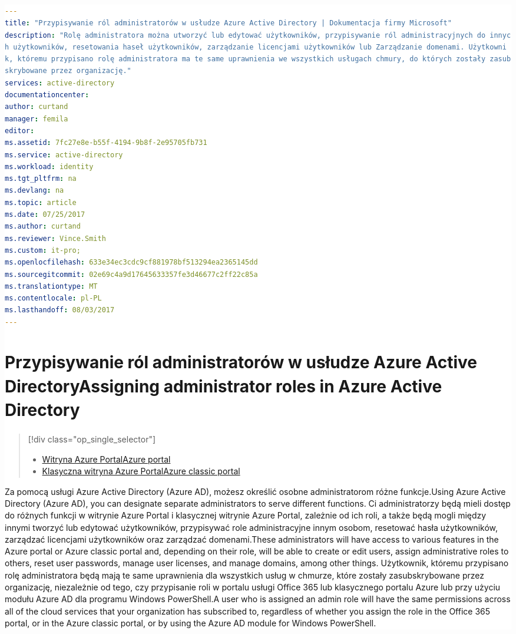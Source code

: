 ```yaml
---
title: "Przypisywanie ról administratorów w usłudze Azure Active Directory | Dokumentacja firmy Microsoft"
description: "Rolę administratora można utworzyć lub edytować użytkowników, przypisywanie ról administracyjnych do innych użytkowników, resetowania haseł użytkowników, zarządzanie licencjami użytkowników lub Zarządzanie domenami. Użytkownik, któremu przypisano rolę administratora ma te same uprawnienia we wszystkich usługach chmury, do których zostały zasubskrybowane przez organizację."
services: active-directory
documentationcenter: 
author: curtand
manager: femila
editor: 
ms.assetid: 7fc27e8e-b55f-4194-9b8f-2e95705fb731
ms.service: active-directory
ms.workload: identity
ms.tgt_pltfrm: na
ms.devlang: na
ms.topic: article
ms.date: 07/25/2017
ms.author: curtand
ms.reviewer: Vince.Smith
ms.custom: it-pro;
ms.openlocfilehash: 633e34ec3cdc9cf881978bf513294ea2365145dd
ms.sourcegitcommit: 02e69c4a9d17645633357fe3d46677c2ff22c85a
ms.translationtype: MT
ms.contentlocale: pl-PL
ms.lasthandoff: 08/03/2017
---
```

# <a name="assigning-administrator-roles-in-azure-active-directory"></a><span data-ttu-id="c5f05-104">Przypisywanie ról administratorów w usłudze Azure Active Directory</span><span class="sxs-lookup"><span data-stu-id="c5f05-104">Assigning administrator roles in Azure Active Directory</span></span>
> [!div class="op_single_selector"]
> * [<span data-ttu-id="c5f05-105">Witryna Azure Portal</span><span class="sxs-lookup"><span data-stu-id="c5f05-105">Azure portal</span></span>](active-directory-assign-admin-roles-azure-portal.md)
> * [<span data-ttu-id="c5f05-106">Klasyczna witryna Azure Portal</span><span class="sxs-lookup"><span data-stu-id="c5f05-106">Azure classic portal</span></span>](active-directory-assign-admin-roles.md)
>
>

<span data-ttu-id="c5f05-107">Za pomocą usługi Azure Active Directory (Azure AD), możesz określić osobne administratorom różne funkcje.</span><span class="sxs-lookup"><span data-stu-id="c5f05-107">Using Azure Active Directory (Azure AD), you can designate separate administrators to serve different functions.</span></span> <span data-ttu-id="c5f05-108">Ci administratorzy będą mieli dostęp do różnych funkcji w witrynie Azure Portal i klasycznej witrynie Azure Portal, zależnie od ich roli, a także będą mogli między innymi tworzyć lub edytować użytkowników, przypisywać role administracyjne innym osobom, resetować hasła użytkowników, zarządzać licencjami użytkowników oraz zarządzać domenami.</span><span class="sxs-lookup"><span data-stu-id="c5f05-108">These administrators will have access to various features in the Azure portal or Azure classic portal and, depending on their role, will be able to create or edit users, assign administrative roles to others, reset user passwords, manage user licenses, and manage domains, among other things.</span></span> <span data-ttu-id="c5f05-109">Użytkownik, któremu przypisano rolę administratora będą mają te same uprawnienia dla wszystkich usług w chmurze, które zostały zasubskrybowane przez organizację, niezależnie od tego, czy przypisanie roli w portalu usługi Office 365 lub klasycznego portalu Azure lub przy użyciu modułu Azure AD dla programu Windows PowerShell.</span><span class="sxs-lookup"><span data-stu-id="c5f05-109">A user who is assigned an admin role will have the same permissions across all of the cloud services that your organization has subscribed to, regardless of whether you assign the role in the Office 365 portal, or in the Azure classic portal, or by using the Azure AD module for Windows PowerShell.</span></span>
